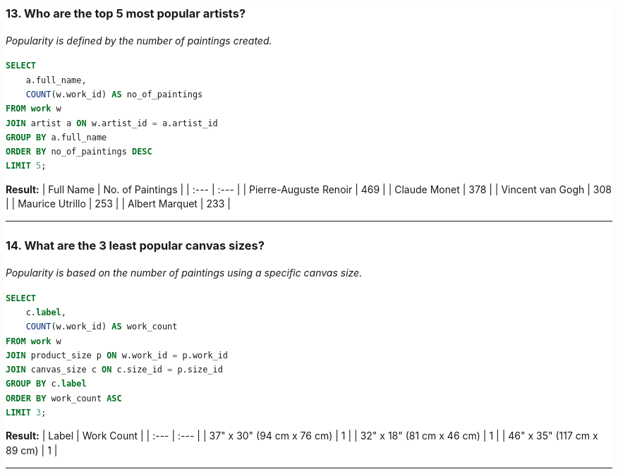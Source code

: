 
### 13. Who are the top 5 most popular artists?

_Popularity is defined by the number of paintings created._

```sql
SELECT
    a.full_name,
    COUNT(w.work_id) AS no_of_paintings
FROM work w
JOIN artist a ON w.artist_id = a.artist_id
GROUP BY a.full_name
ORDER BY no_of_paintings DESC
LIMIT 5;
```

**Result:**
| Full Name | No. of Paintings |
| :--- | :--- |
| Pierre-Auguste Renoir | 469 |
| Claude Monet | 378 |
| Vincent van Gogh | 308 |
| Maurice Utrillo | 253 |
| Albert Marquet | 233 |

---

### 14. What are the 3 least popular canvas sizes?

_Popularity is based on the number of paintings using a specific canvas size._

```sql
SELECT
    c.label,
    COUNT(w.work_id) AS work_count
FROM work w
JOIN product_size p ON w.work_id = p.work_id
JOIN canvas_size c ON c.size_id = p.size_id
GROUP BY c.label
ORDER BY work_count ASC
LIMIT 3;
```

**Result:**
| Label | Work Count |
| :--- | :--- |
| 37" x 30" (94 cm x 76 cm) | 1 |
| 32" x 18" (81 cm x 46 cm) | 1 |
| 46" x 35" (117 cm x 89 cm) | 1 |

---